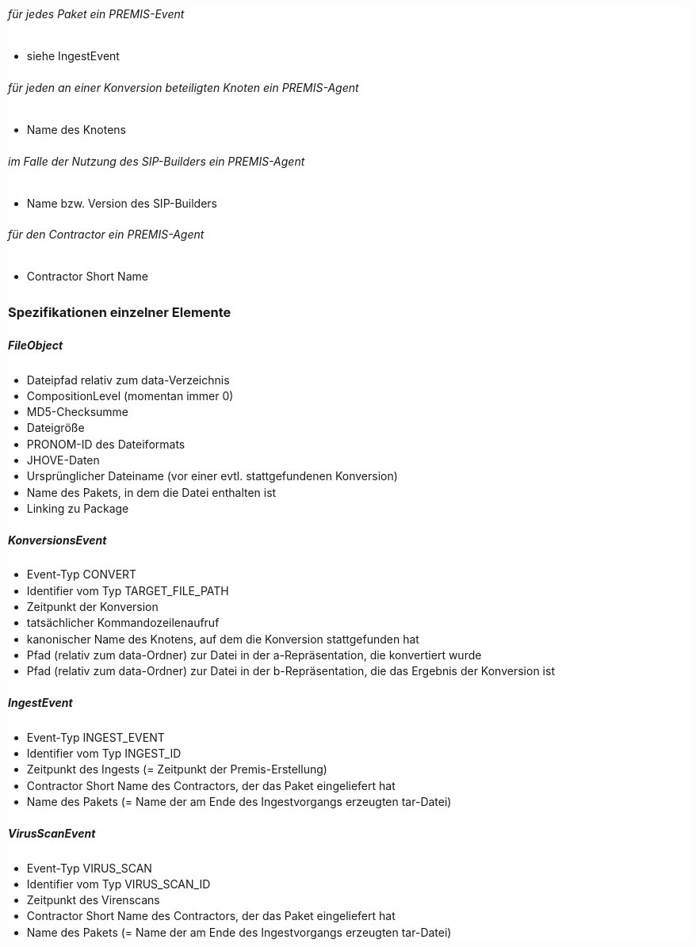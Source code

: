 ###### für jedes Paket ein PREMIS-Event

* siehe IngestEvent


###### für jeden an einer Konversion beteiligten Knoten ein PREMIS-Agent

* Name des Knotens

###### im Falle der Nutzung des SIP-Builders ein PREMIS-Agent

* Name bzw. Version des SIP-Builders

###### für den Contractor ein PREMIS-Agent

* Contractor Short Name

### Spezifikationen einzelner Elemente

##### FileObject

* Dateipfad relativ zum data-Verzeichnis
* CompositionLevel (momentan immer 0)
* MD5-Checksumme
* Dateigröße
* PRONOM-ID des Dateiformats
* JHOVE-Daten
* Ursprünglicher Dateiname (vor einer evtl. stattgefundenen Konversion)
* Name des Pakets, in dem die Datei enthalten ist
* Linking zu Package

##### KonversionsEvent

* Event-Typ CONVERT
* Identifier vom Typ TARGET_FILE_PATH
* Zeitpunkt der Konversion
* tatsächlicher Kommandozeilenaufruf
* kanonischer Name des Knotens, auf dem die Konversion stattgefunden hat
* Pfad (relativ zum data-Ordner) zur Datei in der a-Repräsentation, die konvertiert wurde
* Pfad (relativ zum data-Ordner) zur Datei in der b-Repräsentation, die das Ergebnis der Konversion ist

##### IngestEvent

* Event-Typ INGEST_EVENT
* Identifier vom Typ INGEST_ID
* Zeitpunkt des Ingests (= Zeitpunkt der Premis-Erstellung)
* Contractor Short Name des Contractors, der das Paket eingeliefert hat
* Name des Pakets (= Name der am Ende des Ingestvorgangs erzeugten tar-Datei)

##### VirusScanEvent

* Event-Typ VIRUS_SCAN
* Identifier vom Typ VIRUS_SCAN_ID&nbsp;
* Zeitpunkt des Virenscans
* Contractor Short Name des Contractors, der das Paket eingeliefert hat
* Name des Pakets (= Name der am Ende des Ingestvorgangs erzeugten tar-Datei)
